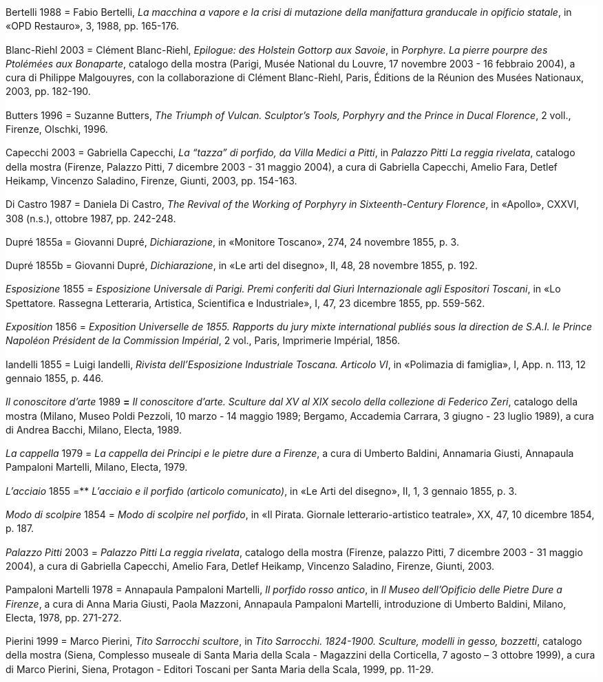 Bertelli 1988 = Fabio Bertelli, *La macchina a vapore e la crisi di mutazione della manifattura granducale in opificio statale*, in «OPD Restauro», 3, 1988, pp. 165-176.

Blanc-Riehl 2003 = Clément Blanc-Riehl, *Epilogue: des Holstein Gottorp aux Savoie*, in *Porphyre. La pierre pourpre des Ptolémées aux Bonaparte*, catalogo della mostra (Parigi, Musée National du Louvre, 17 novembre 2003 - 16 febbraio 2004), a cura di Philippe Malgouyres, con la collaborazione di Clément Blanc-Riehl, Paris, Éditions de la Réunion des Musées Nationaux, 2003, pp. 182-190.

Butters 1996 = Suzanne Butters, *The Triumph of Vulcan. Sculptor’s Tools, Porphyry and the Prince in Ducal Florence*, 2 voll., Firenze, Olschki, 1996.

Capecchi 2003 = Gabriella Capecchi, *La “tazza” di porfido, da Villa Medici a Pitti*, in *Palazzo Pitti La reggia rivelata*, catalogo della mostra (Firenze, Palazzo Pitti, 7 dicembre 2003 - 31 maggio 2004), a cura di Gabriella Capecchi, Amelio Fara, Detlef Heikamp, Vincenzo Saladino, Firenze, Giunti, 2003, pp. 154-163.

Di Castro 1987 = Daniela Di Castro, *The Revival of the Working of Porphyry in Sixteenth-Century Florence*, in «Apollo», CXXVI, 308 (n.s.), ottobre 1987, pp. 242-248.

Dupré 1855a = Giovanni Dupré, *Dichiarazione*, in «Monitore Toscano», 274, 24 novembre 1855, p. 3.

Dupré 1855b = Giovanni Dupré, *Dichiarazione*, in «Le arti del disegno», II, 48, 28 novembre 1855, p. 192.

*Esposizione* 1855 = *Esposizione Universale di Parigi. Premi conferiti dal Giurì Internazionale agli Espositori Toscani*, in «Lo Spettatore. Rassegna Letteraria, Artistica, Scientifica e Industriale», I, 47, 23 dicembre 1855, pp. 559-562.

*Exposition* 1856 = *Exposition Universelle de 1855. Rapports du jury mixte international publiés sous la direction de S.A.I. le Prince Napoléon Président de la Commission Impérial*, 2 vol., Paris, Imprimerie Impérial, 1856.

Iandelli 1855 = Luigi Iandelli, *Rivista dell’Esposizione Industriale Toscana. Articolo VI*, in «Polimazia di famiglia», I, App. n. 113, 12 gennaio 1855, p. 446.

*Il conoscitore d’arte* 1989 **=** *Il conoscitore d’arte. Sculture dal XV al XIX secolo della collezione di Federico Zeri*, catalogo della mostra (Milano, Museo Poldi Pezzoli, 10 marzo - 14 maggio 1989; Bergamo, Accademia Carrara, 3 giugno - 23 luglio 1989), a cura di Andrea Bacchi, Milano, Electa, 1989.

*La cappella* 1979 = *La cappella dei Principi e le pietre dure a Firenze*, a cura di Umberto Baldini, Annamaria Giusti, Annapaula Pampaloni Martelli, Milano, Electa, 1979.

*L’acciaio* 1855 =** *L’acciaio e il porfido (articolo comunicato)*, in «Le Arti del disegno», II, 1, 3 gennaio 1855, p. 3.

*Modo di scolpire* 1854 = *Modo di scolpire nel porfido*, in «Il Pirata. Giornale letterario-artistico teatrale», XX, 47, 10 dicembre 1854, p. 187.

*Palazzo Pitti* 2003 = *Palazzo Pitti La reggia rivelata*, catalogo della mostra (Firenze, palazzo Pitti, 7 dicembre 2003 - 31 maggio 2004), a cura di Gabriella Capecchi, Amelio Fara, Detlef Heikamp, Vincenzo Saladino, Firenze, Giunti, 2003.

Pampaloni Martelli 1978 = Annapaula Pampaloni Martelli, *Il porfido rosso antico*, in *Il Museo dell’Opificio delle Pietre Dure a Firenze*, a cura di Anna Maria Giusti, Paola Mazzoni, Annapaula Pampaloni Martelli, introduzione di Umberto Baldini, Milano, Electa, 1978, pp. 271-272.

Pierini 1999 = Marco Pierini, *Tito Sarrocchi scultore*, in *Tito Sarrocchi. 1824-1900. Sculture, modelli in gesso, bozzetti*, catalogo della mostra (Siena, Complesso museale di Santa Maria della Scala - Magazzini della Corticella, 7 agosto – 3 ottobre 1999), a cura di Marco Pierini, Siena, Protagon - Editori Toscani per Santa Maria della Scala, 1999, pp. 11-29.
